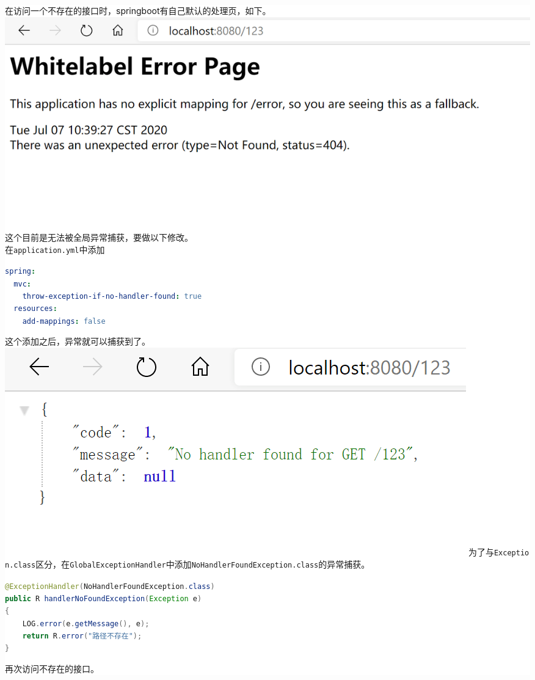 在访问一个不存在的接口时，springboot有自己默认的处理页，如下。
![](boot-guai03/7.png)
这个目前是无法被全局异常捕获，要做以下修改。  
在`application.yml`中添加
``` yml
spring: 
  mvc:
    throw-exception-if-no-handler-found: true
  resources:
    add-mappings: false
```
这个添加之后，异常就可以捕获到了。
![](boot-guai03/8.png)
为了与`Exception.class`区分，在`GlobalExceptionHandler`中添加`NoHandlerFoundException.class`的异常捕获。
``` java
@ExceptionHandler(NoHandlerFoundException.class)
public R handlerNoFoundException(Exception e)
{
    LOG.error(e.getMessage(), e);
    return R.error("路径不存在");
}
```
再次访问不存在的接口。